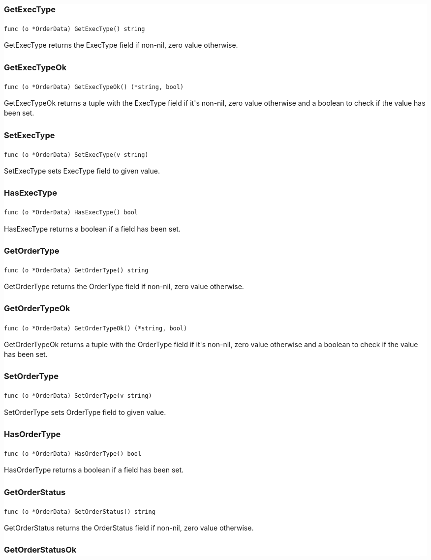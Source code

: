 ### GetExecType

`func (o *OrderData) GetExecType() string`

GetExecType returns the ExecType field if non-nil, zero value otherwise.

### GetExecTypeOk

`func (o *OrderData) GetExecTypeOk() (*string, bool)`

GetExecTypeOk returns a tuple with the ExecType field if it's non-nil, zero value otherwise
and a boolean to check if the value has been set.

### SetExecType

`func (o *OrderData) SetExecType(v string)`

SetExecType sets ExecType field to given value.

### HasExecType

`func (o *OrderData) HasExecType() bool`

HasExecType returns a boolean if a field has been set.

### GetOrderType

`func (o *OrderData) GetOrderType() string`

GetOrderType returns the OrderType field if non-nil, zero value otherwise.

### GetOrderTypeOk

`func (o *OrderData) GetOrderTypeOk() (*string, bool)`

GetOrderTypeOk returns a tuple with the OrderType field if it's non-nil, zero value otherwise
and a boolean to check if the value has been set.

### SetOrderType

`func (o *OrderData) SetOrderType(v string)`

SetOrderType sets OrderType field to given value.

### HasOrderType

`func (o *OrderData) HasOrderType() bool`

HasOrderType returns a boolean if a field has been set.

### GetOrderStatus

`func (o *OrderData) GetOrderStatus() string`

GetOrderStatus returns the OrderStatus field if non-nil, zero value otherwise.

### GetOrderStatusOk
